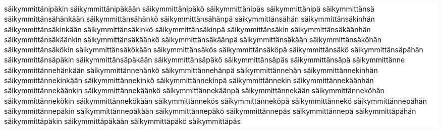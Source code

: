 säikymmittänipäkin
säikymmittänipäkään
säikymmittänipäkö
säikymmittänipäs
säikymmittänipä
säikymmittänsä
säikymmittänsähänkään
säikymmittänsähänkö
säikymmittänsähänpä
säikymmittänsähän
säikymmittänsäkinhän
säikymmittänsäkinkään
säikymmittänsäkinkö
säikymmittänsäkinpä
säikymmittänsäkin
säikymmittänsäkäänhän
säikymmittänsäkäänkin
säikymmittänsäkäänkö
säikymmittänsäkäänpä
säikymmittänsäkään
säikymmittänsäköhän
säikymmittänsäkökin
säikymmittänsäkökään
säikymmittänsäkös
säikymmittänsäköpä
säikymmittänsäkö
säikymmittänsäpähän
säikymmittänsäpäkin
säikymmittänsäpäkään
säikymmittänsäpäkö
säikymmittänsäpäs
säikymmittänsäpä
säikymmittänne
säikymmittännehänkään
säikymmittännehänkö
säikymmittännehänpä
säikymmittännehän
säikymmittännekinhän
säikymmittännekinkään
säikymmittännekinkö
säikymmittännekinpä
säikymmittännekin
säikymmittännekäänhän
säikymmittännekäänkin
säikymmittännekäänkö
säikymmittännekäänpä
säikymmittännekään
säikymmittänneköhän
säikymmittännekökin
säikymmittännekökään
säikymmittännekös
säikymmittänneköpä
säikymmittännekö
säikymmittännepähän
säikymmittännepäkin
säikymmittännepäkään
säikymmittännepäkö
säikymmittännepäs
säikymmittännepä
säikymmittäpähän
säikymmittäpäkin
säikymmittäpäkään
säikymmittäpäkö
säikymmittäpäs
